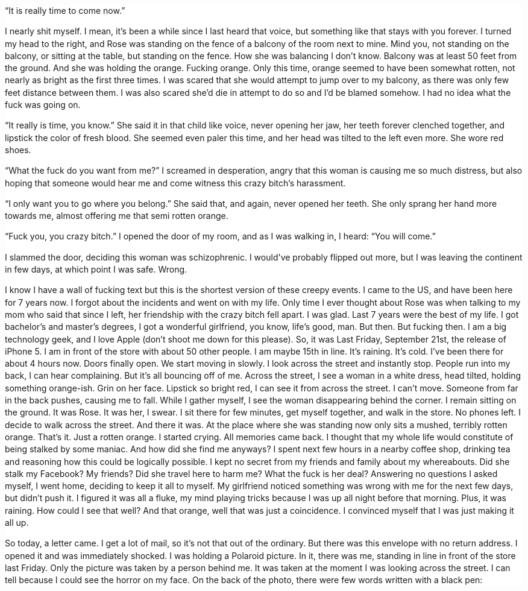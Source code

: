 “It is really time to come now.”

I nearly shit myself. I mean, it’s been a while since I last heard that voice, but something like that stays with you forever. I turned my head to the right, and Rose was standing on the fence of a balcony of the room next to mine. Mind you, not standing on the balcony, or sitting at the table, but standing on the fence. How she was balancing I don’t know. Balcony was at least 50 feet from the ground. And she was holding the orange. Fucking orange. Only this time, orange seemed to have been somewhat rotten, not nearly as bright as the first three times. I was scared that she would attempt to jump over to my balcony, as there was only few feet distance between them. I was also scared she’d die in attempt to do so and I’d be blamed somehow. I had no idea what the fuck was going on. 

“It really is time, you know.” She said it in that child like voice, never opening her jaw, her teeth forever clenched together, and lipstick the color of fresh blood. She seemed even paler this time, and her head was tilted to the left even more. She wore red shoes. 

“What the fuck do you want from me?” I screamed in desperation, angry that this woman is causing me so much distress, but also hoping that someone would hear me and come witness this crazy bitch’s harassment. 

“I only want you to go where you belong.” She said that, and again, never opened her teeth. She only sprang her hand more towards me, almost offering me that semi rotten orange.

“Fuck you, you crazy bitch.” I opened the door of my room, and as I was walking in, I heard: “You will come.”

 I slammed the door, deciding this woman was schizophrenic. I would've probably flipped out more, but I was leaving the continent in few days, at which point I was safe. Wrong. 

I know I have a wall of fucking text but this is the shortest version of these creepy events. I came to the US, and have been here for 7 years now. I forgot about the incidents and went on with my life. Only time I ever thought about Rose was when talking to my mom who said that since I left, her friendship with the crazy bitch fell apart. I was glad. Last 7 years were the best of my life. I got bachelor’s and master’s degrees, I got a wonderful girlfriend, you know, life’s good, man. But then. But fucking then. I am a big technology geek, and I love Apple (don’t shoot me down for this please). So, it was Last Friday, September 21st, the release of iPhone 5. I am in front of the store with about 50 other people. I am maybe 15th in line. It’s raining. It’s cold. I’ve been there for about 4 hours now. Doors finally open. We start moving in slowly. I look across the street and instantly stop. People run into my back, I can hear complaining. But it’s all bouncing off of me. Across the street, I see a woman in a white dress, head tilted, holding something orange-ish. Grin on her face. Lipstick so bright red, I can see it from across the street. I can’t move. Someone from far in the back pushes, causing me to fall. While I gather myself, I see the woman disappearing behind the corner. I remain sitting on the ground. It was Rose. It was her, I swear. I sit there for few minutes, get myself together, and walk in the store. No phones left. I decide to walk across the street. And there it was. At the place where she was standing now only sits a mushed, terribly rotten orange.  That’s it. Just a rotten orange. I started crying. All memories came back. I thought that my whole life would constitute of being stalked by some maniac. And how did she find me anyways? I spent next few hours in a nearby coffee shop, drinking tea and reasoning how this could be logically possible. I kept no secret from my friends and family about my whereabouts. Did she stalk my Facebook? My friends? Did she travel here to harm me? What the fuck is her deal? Answering no questions I asked myself, I went home, deciding to keep it all to myself. My girlfriend noticed something was wrong with me for the next few days, but didn’t push it. I figured it was all a fluke, my mind playing tricks because I was up all night before that morning. Plus, it was raining. How could I see that well? And that orange, well that was just a coincidence. I convinced myself that I was just making it all up.

So today, a letter came. I get a lot of mail, so it’s not that out of the ordinary. But there was this envelope with no return address. I opened it and was immediately shocked. I was holding a Polaroid picture. In it, there was me, standing in line in front of the store last Friday. Only the picture was taken by a person behind me. It was taken at the moment I was looking across the street. I can tell because I could see the horror on my face. On the back of the photo, there were few words written with a black pen:

